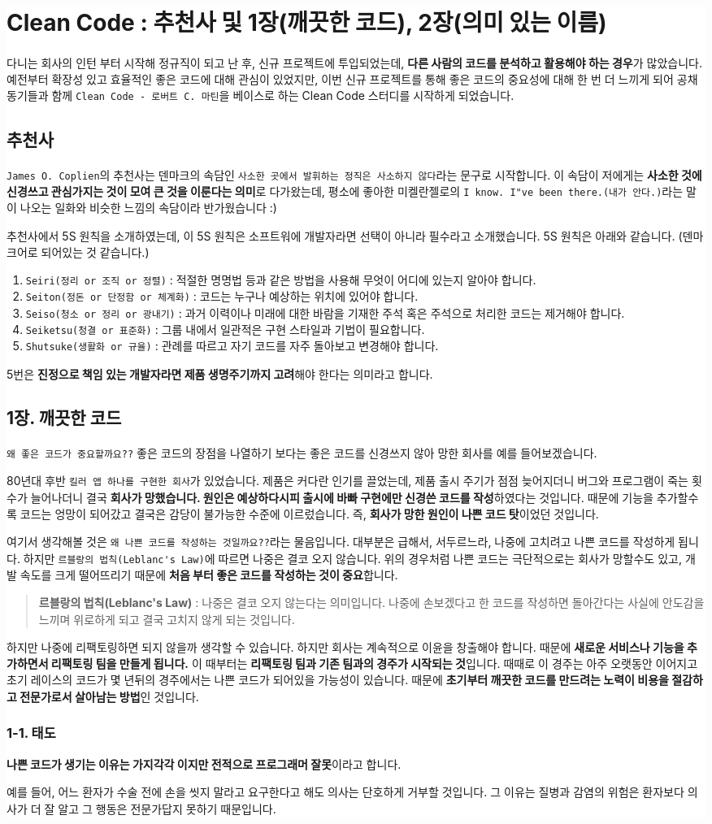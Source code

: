 # Clean Code : 추천사 및 1장(깨끗한 코드), 2장(의미 있는 이름)

다니는 회사의 인턴 부터 시작해 정규직이 되고 난 후, 신규 프로젝트에 투입되었는데, **다른 사람의 코드를 분석하고 활용해야 하는 경우**가 많았습니다. 예전부터 확장성 있고 효율적인 좋은 코드에 대해 관심이 있었지만, 이번 신규 프로젝트를 통해 좋은 코드의 중요성에 대해 한 번 더 느끼게 되어 공채 동기들과 함께  `Clean Code - 로버트 C. 마틴`을 베이스로 하는 Clean Code 스터디를 시작하게 되었습니다.





## 추천사

`James O. Coplien`의 추천사는 덴마크의 속담인 `사소한 곳에서 발휘하는 정직은 사소하지 않다`라는 문구로 시작합니다. 이 속담이 저에게는 **사소한 것에 신경쓰고 관심가지는 것이 모여 큰 것을 이룬다는 의미**로 다가왔는데, 평소에 좋아한 미켈란젤로의 `I know. I"ve been there.(내가 안다.)`라는 말이 나오는 일화와 비슷한 느낌의 속담이라 반가웠습니다 :)

추천사에서 5S 원칙을 소개하였는데, 이 5S 원칙은 소프트워에 개발자라면 선택이 아니라 필수라고 소개했습니다. 5S 원칙은 아래와 같습니다. (덴마크어로 되어있는 것 같습니다.)

1. `Seiri(정리 or 조직 or 정렬)` : 적절한 명명법 등과 같은 방법을 사용해 무엇이 어디에 있는지 알아야 합니다.
2. `Seiton(정돈 or 단정함 or 체계화)` : 코드는 누구나 예상하는 위치에 있어야 합니다.
3. `Seiso(청소 or 정리 or 광내기)` : 과거 이력이나 미래에 대한 바람을 기재한 주석 혹은 주석으로 처리한 코드는 제거해야 합니다.
4. `Seiketsu(청결 or 표준화)` : 그룹 내에서 일관적은 구현 스타일과 기법이 필요합니다.
5. `Shutsuke(생활화 or 규율)` : 관례를 따르고 자기 코드를 자주 돌아보고 변경해야 합니다.

5번은 **진정으로 책임 있는 개발자라면 제품 생명주기까지 고려**해야 한다는 의미라고 합니다.





## 1장. 깨끗한 코드

`왜 좋은 코드가 중요할까요??` 좋은 코드의 장점을 나열하기 보다는 좋은 코드를 신경쓰지 않아 망한 회사를 예를 들어보겠습니다.

80년대 후반 `킬러 앱 하나를 구현한 회사`가 있었습니다. 제품은 커다란 인기를 끌었는데, 제품 출시 주기가 점점 늦어지더니 버그와 프로그램이 죽는 횟수가 늘어나더니 결국 **회사가 망했습니다. 원인은 예상하다시피 출시에 바빠 구현에만 신경쓴 코드를 작성**하였다는 것입니다. 때문에 기능을 추가할수록 코드는 엉망이 되어갔고 결국은 감당이 불가능한 수준에 이르렀습니다. 즉, **회사가 망한 원인이 나쁜 코드 탓**이었던 것입니다.

여기서 생각해볼 것은 `왜 나쁜 코드를 작성하는 것일까요??`라는 물음입니다. 대부분은 급해서, 서두르느라, 나중에 고치려고 나쁜 코드를 작성하게 됩니다. 하지만 `르블랑의 법칙(Leblanc's Law)`에 따르면 나중은 결코 오지 않습니다. 위의 경우처럼 나쁜 코드는 극단적으로는 회사가 망할수도 있고, 개발 속도를 크게 떨어뜨리기 때문에 **처음 부터 좋은 코드를 작성하는 것이 중요**합니다.

> **르블랑의 법칙(Leblanc's Law)** : 나중은 결코 오지 않는다는 의미입니다. 나중에 손보겠다고 한 코드를 작성하면 돌아간다는 사실에 안도감을 느끼며 위로하게 되고 결국 고치지 않게 되는 것입니다.

하지만 나중에 리팩토링하면 되지 않을까 생각할 수 있습니다. 하지만 회사는 계속적으로 이윤을 창출해야 합니다. 때문에 **새로운 서비스나 기능을 추가하면서 리팩토링 팀을 만들게 됩니다.** 이 때부터는 **리팩토링 팀과 기존 팀과의 경주가 시작되는 것**입니다. 때때로 이 경주는 아주 오랫동안 이어지고 초기 레이스의 코드가 몇 년뒤의 경주에서는 나쁜 코드가 되어있을 가능성이 있습니다. 때문에 **초기부터 깨끗한 코드를 만드려는 노력이 비용을 절감하고 전문가로서 살아남는 방법**인 것입니다.



### 1-1. 태도

**나쁜 코드가 생기는 이유는 가지각각 이지만 전적으로 프로그래머 잘못**이라고 합니다. 

예를 들어, 어느 환자가 수술 전에 손을 씻지 말라고 요구한다고 해도 의사는 단호하게 거부할 것입니다. 그 이유는 질병과 감염의 위험은 환자보다 의사가 더 잘 알고 그 행동은 전문가답지 못하기 때문입니다.
